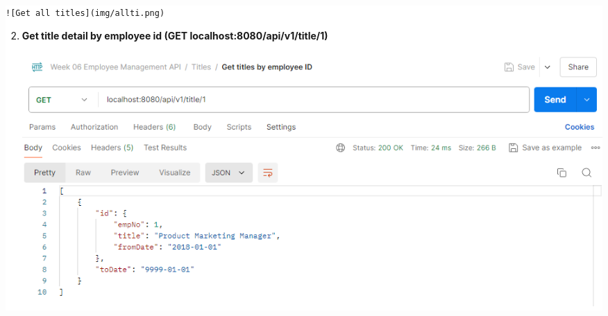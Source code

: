     ![Get all titles](img/allti.png)
    
2. **Get title detail by employee id (GET localhost:8080/api/v1/title/1)**
    
    ![Get title detail by employee id](img/idti.png)
    